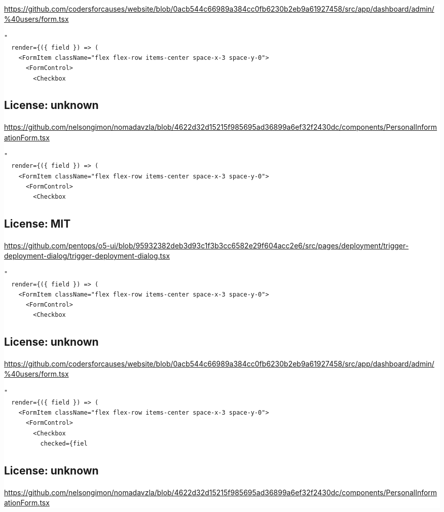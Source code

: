https://github.com/codersforcauses/website/blob/0acb544c66989a384cc0fb6230b2eb9a61927458/src/app/dashboard/admin/%40users/form.tsx

```
"
  render={({ field }) => (
    <FormItem className="flex flex-row items-center space-x-3 space-y-0">
      <FormControl>
        <Checkbox
```

## License: unknown

https://github.com/nelsongimon/nomadavzla/blob/4622d32d15215f985695ad36899a6ef32f2430dc/components/PersonalInformationForm.tsx

```
"
  render={({ field }) => (
    <FormItem className="flex flex-row items-center space-x-3 space-y-0">
      <FormControl>
        <Checkbox
```

## License: MIT

https://github.com/pentops/o5-ui/blob/95932382deb3d93c1f3b3cc6582e29f604acc2e6/src/pages/deployment/trigger-deployment-dialog/trigger-deployment-dialog.tsx

```
"
  render={({ field }) => (
    <FormItem className="flex flex-row items-center space-x-3 space-y-0">
      <FormControl>
        <Checkbox
```

## License: unknown

https://github.com/codersforcauses/website/blob/0acb544c66989a384cc0fb6230b2eb9a61927458/src/app/dashboard/admin/%40users/form.tsx

```
"
  render={({ field }) => (
    <FormItem className="flex flex-row items-center space-x-3 space-y-0">
      <FormControl>
        <Checkbox
          checked={fiel
```

## License: unknown

https://github.com/nelsongimon/nomadavzla/blob/4622d32d15215f985695ad36899a6ef32f2430dc/components/PersonalInformationForm.tsx
